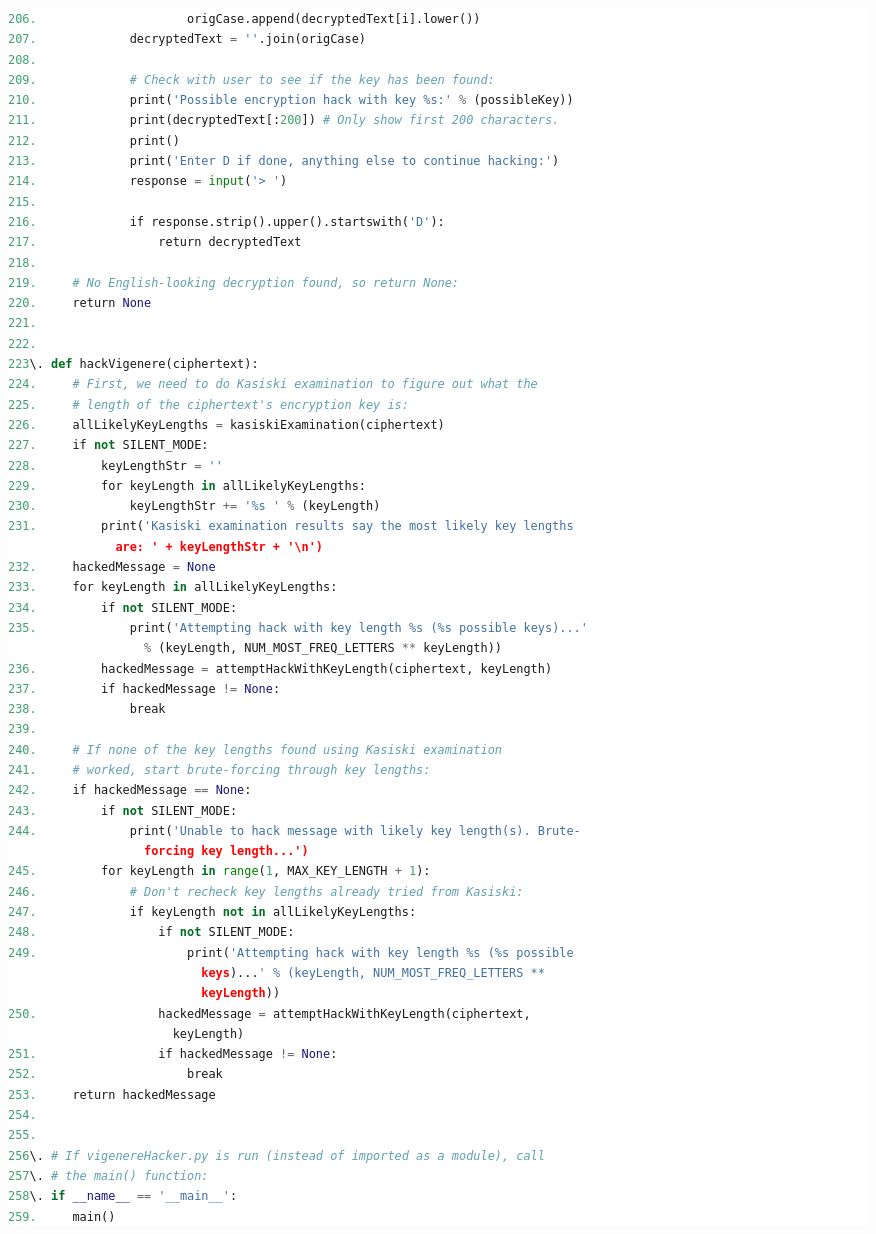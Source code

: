 ```py
206.                     origCase.append(decryptedText[i].lower())
207.             decryptedText = ''.join(origCase)
208.
209.             # Check with user to see if the key has been found:
210.             print('Possible encryption hack with key %s:' % (possibleKey))
211.             print(decryptedText[:200]) # Only show first 200 characters.
212.             print()
213.             print('Enter D if done, anything else to continue hacking:')
214.             response = input('> ')
215.
216.             if response.strip().upper().startswith('D'):
217.                 return decryptedText
218.
219.     # No English-looking decryption found, so return None:
220.     return None
221.
222.
223\. def hackVigenere(ciphertext):
224.     # First, we need to do Kasiski examination to figure out what the
225.     # length of the ciphertext's encryption key is:
226.     allLikelyKeyLengths = kasiskiExamination(ciphertext)
227.     if not SILENT_MODE:
228.         keyLengthStr = ''
229.         for keyLength in allLikelyKeyLengths:
230.             keyLengthStr += '%s ' % (keyLength)
231.         print('Kasiski examination results say the most likely key lengths
               are: ' + keyLengthStr + '\n')
232.     hackedMessage = None
233.     for keyLength in allLikelyKeyLengths:
234.         if not SILENT_MODE:
235.             print('Attempting hack with key length %s (%s possible keys)...'
                   % (keyLength, NUM_MOST_FREQ_LETTERS ** keyLength))
236.         hackedMessage = attemptHackWithKeyLength(ciphertext, keyLength)
237.         if hackedMessage != None:
238.             break
239.
240.     # If none of the key lengths found using Kasiski examination
241.     # worked, start brute-forcing through key lengths:
242.     if hackedMessage == None:
243.         if not SILENT_MODE:
244.             print('Unable to hack message with likely key length(s). Brute-
                   forcing key length...')
245.         for keyLength in range(1, MAX_KEY_LENGTH + 1):
246.             # Don't recheck key lengths already tried from Kasiski:
247.             if keyLength not in allLikelyKeyLengths:
248.                 if not SILENT_MODE:
249.                     print('Attempting hack with key length %s (%s possible
                           keys)...' % (keyLength, NUM_MOST_FREQ_LETTERS **
                           keyLength))
250.                 hackedMessage = attemptHackWithKeyLength(ciphertext,
                       keyLength)
251.                 if hackedMessage != None:
252.                     break
253.     return hackedMessage
254.
255.
256\. # If vigenereHacker.py is run (instead of imported as a module), call
257\. # the main() function:
258\. if __name__ == '__main__':
259.     main()
```
